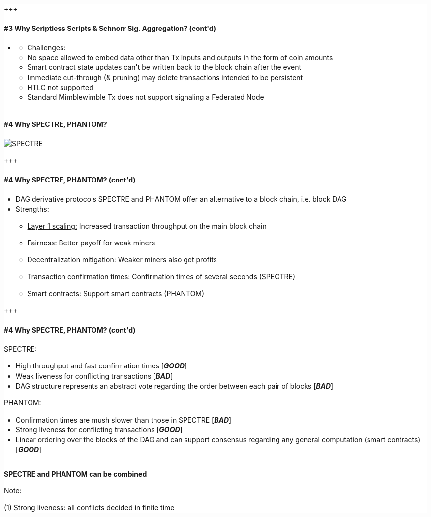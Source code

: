 +++

#### #3 Why Scriptless Scripts & Schnorr Sig. Aggregation? (cont'd)

- - Challenges: 
  - No space allowed to embed data other than Tx inputs and outputs in the form of coin amounts
  - Smart contract state updates can't be written back to the block chain after the event
  - Immediate cut-through (& pruning) may delete transactions intended to be persistent
  - HTLC not supported
  - Standard Mimblewimble Tx does not support signaling a Federated Node

---

#### #4 Why SPECTRE, PHANTOM?

![SPECTRE](https://github.com/tari-labs/tari-university/raw/master/layer2scaling/more-landscape/sources/SPECTRE.PNG)

+++

#### #4 Why SPECTRE, PHANTOM? (cont'd)

- DAG derivative protocols SPECTRE and PHANTOM offer an alternative to a block chain, i.e. block DAG
- Strengths:
  - <u>Layer 1 scaling:</u> Increased transaction throughput on the main block chain

  - <u>Fairness:</u> Better payoff for weak miners
  - <u>Decentralization mitigation:</u> Weaker miners also get profits
  - <u>Transaction confirmation times:</u> Confirmation times of several seconds (SPECTRE)
  - <u>Smart contracts:</u> Support smart contracts (PHANTOM)

+++

#### #4 Why SPECTRE, PHANTOM? (cont'd)

SPECTRE:
- High throughput and fast confirmation times [***GOOD***]
- Weak liveness for conflicting transactions [***BAD***]
- DAG structure represents an abstract vote regarding the order between each pair of blocks [***BAD***]

PHANTOM:
- Confirmation times are mush slower than those in SPECTRE [***BAD***]
- Strong liveness for conflicting transactions [***GOOD***]
- Linear ordering over the blocks of the DAG and can support consensus regarding any general computation (smart contracts) [***GOOD***]



_ _ _ _ _ _ _ _ _ _ _ _ _ _ _ _ _

**SPECTRE and PHANTOM can be combined**

Note:

(1) Strong liveness: all conflicts decided in finite time
